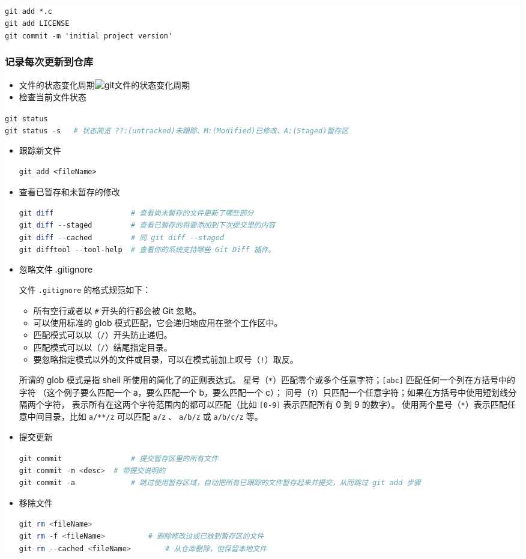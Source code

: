   ```
  git add *.c
  git add LICENSE
  git commit -m 'initial project version'
  ```

### 记录每次更新到仓库

* 文件的状态变化周期![git文件的状态变化周期](D:\Desktop\git_leetcode\gitGuide.assets\lifecycle-1690675992888-1.png)
* 检查当前文件状态

```powershell
git status		
git status -s	# 状态简览 ??:(untracked)未跟踪、M:(Modified)已修改、A:(Staged)暂存区
```

* 跟踪新文件

  ```
  git add <fileName> 
  ```

* 查看已暂存和未暂存的修改

  ```powershell
  git diff					# 查看尚未暂存的文件更新了哪些部分
  git diff --staged			# 查看已暂存的将要添加到下次提交里的内容
  git diff --cached			# 同 git diff --staged
  git difftool --tool-help	# 查看你的系统支持哪些 Git Diff 插件。
  ```

* 忽略文件 .gitignore

  文件 `.gitignore` 的格式规范如下：

  * 所有空行或者以 `#` 开头的行都会被 Git 忽略。
  * 可以使用标准的 glob 模式匹配，它会递归地应用在整个工作区中。
  * 匹配模式可以以（`/`）开头防止递归。
  * 匹配模式可以以（`/`）结尾指定目录。
  * 要忽略指定模式以外的文件或目录，可以在模式前加上叹号（`!`）取反。

  所谓的 glob 模式是指 shell 所使用的简化了的正则表达式。 星号（`*`）匹配零个或多个任意字符；`[abc]` 匹配任何一个列在方括号中的字符 （这个例子要么匹配一个 a，要么匹配一个 b，要么匹配一个 c）； 问号（`?`）只匹配一个任意字符；如果在方括号中使用短划线分隔两个字符， 表示所有在这两个字符范围内的都可以匹配（比如 `[0-9]` 表示匹配所有 0 到 9 的数字）。 使用两个星号（`*`）表示匹配任意中间目录，比如 `a/**/z` 可以匹配 `a/z` 、 `a/b/z` 或 `a/b/c/z` 等。

* 提交更新

  ```powershell
  git commit				# 提交暂存区里的所有文件
  git commit -m <desc>	# 带提交说明的
  git commit -a 			# 跳过使用暂存区域，自动把所有已跟踪的文件暂存起来并提交，从而跳过 git add 步骤
  ```

* 移除文件

  ```powershell
  git rm <fileName>
  git rm -f <fileName>			# 删除修改过或已放到暂存区的文件
  git rm --cached <fileName>		# 从仓库删除，但保留本地文件
  ```
